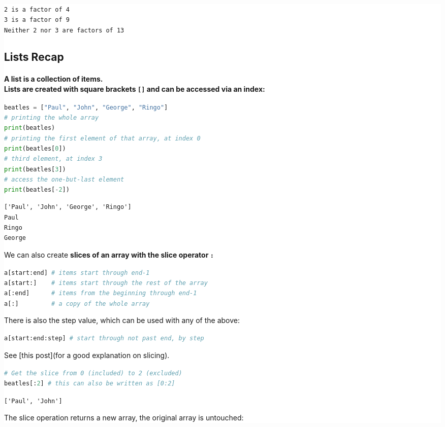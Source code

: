     2 is a factor of 4
    3 is a factor of 9
    Neither 2 nor 3 are factors of 13



## Lists Recap

**A list is a collection of items.**   
**Lists are created with square brackets `[]` and can be accessed via an index:**


```python
beatles = ["Paul", "John", "George", "Ringo"]
# printing the whole array
print(beatles)
# printing the first element of that array, at index 0
print(beatles[0])
# third element, at index 3
print(beatles[3])
# access the one-but-last element
print(beatles[-2])
```

    ['Paul', 'John', 'George', 'Ringo']
    Paul
    Ringo
    George


We can also create **slices of an array with the slice operator `:`**

```python
a[start:end] # items start through end-1
a[start:]    # items start through the rest of the array
a[:end]      # items from the beginning through end-1
a[:]         # a copy of the whole array
```
There is also the step value, which can be used with any of the above:

```python
a[start:end:step] # start through not past end, by step
```

See [this post](for a good explanation on slicing).


```python
# Get the slice from 0 (included) to 2 (excluded)
beatles[:2] # this can also be written as [0:2]
```




    ['Paul', 'John']



The slice operation returns a new array, the original array is untouched: 
